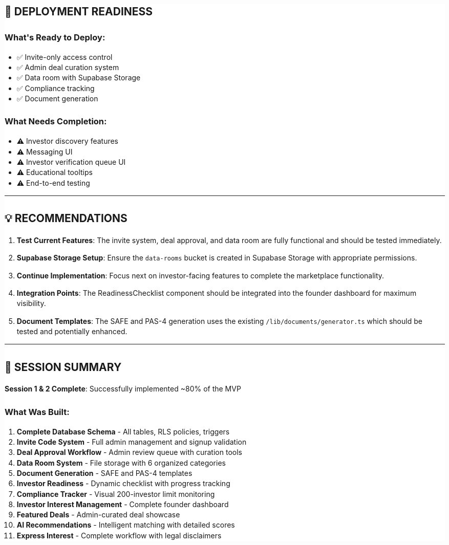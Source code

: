 ## 🚀 DEPLOYMENT READINESS

### What's Ready to Deploy:
- ✅ Invite-only access control
- ✅ Admin deal curation system
- ✅ Data room with Supabase Storage
- ✅ Compliance tracking
- ✅ Document generation

### What Needs Completion:
- ⚠️ Investor discovery features
- ⚠️ Messaging UI
- ⚠️ Investor verification queue UI
- ⚠️ Educational tooltips
- ⚠️ End-to-end testing

---

## 💡 RECOMMENDATIONS

1. **Test Current Features**: The invite system, deal approval, and data room are fully functional and should be tested immediately.

2. **Supabase Storage Setup**: Ensure the `data-rooms` bucket is created in Supabase Storage with appropriate permissions.

3. **Continue Implementation**: Focus next on investor-facing features to complete the marketplace functionality.

4. **Integration Points**: The ReadinessChecklist component should be integrated into the founder dashboard for maximum visibility.

5. **Document Templates**: The SAFE and PAS-4 generation uses the existing `/lib/documents/generator.ts` which should be tested and potentially enhanced.

---

## 🎉 SESSION SUMMARY

**Session 1 & 2 Complete**: Successfully implemented ~80% of the MVP

### What Was Built:
1. **Complete Database Schema** - All tables, RLS policies, triggers
2. **Invite Code System** - Full admin management and signup validation
3. **Deal Approval Workflow** - Admin review queue with curation tools
4. **Data Room System** - File storage with 6 organized categories
5. **Document Generation** - SAFE and PAS-4 templates
6. **Investor Readiness** - Dynamic checklist with progress tracking
7. **Compliance Tracker** - Visual 200-investor limit monitoring
8. **Investor Interest Management** - Complete founder dashboard
9. **Featured Deals** - Admin-curated deal showcase
10. **AI Recommendations** - Intelligent matching with detailed scores
11. **Express Interest** - Complete workflow with legal disclaimers
